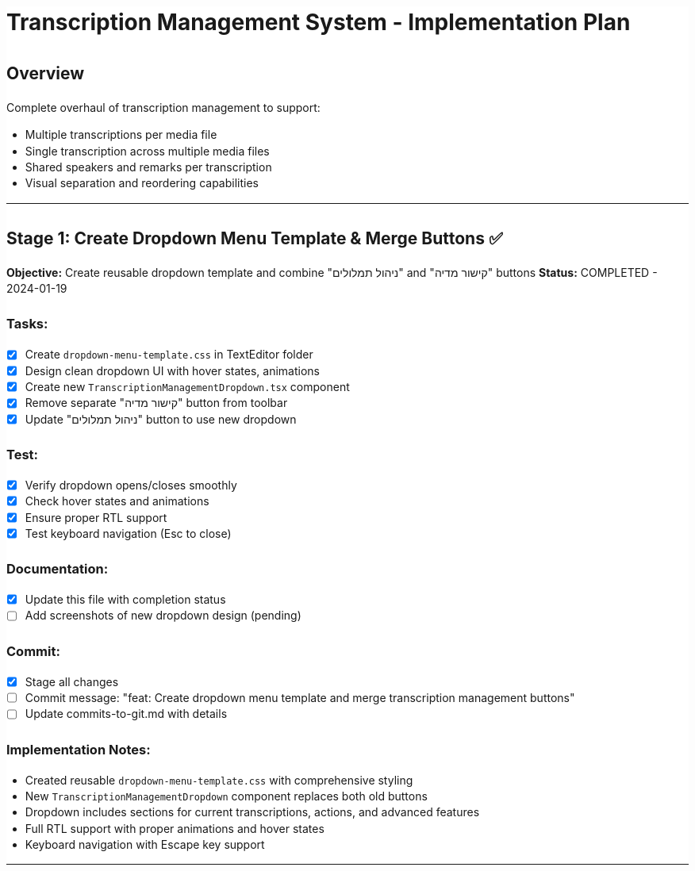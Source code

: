 # Transcription Management System - Implementation Plan

## Overview
Complete overhaul of transcription management to support:
- Multiple transcriptions per media file
- Single transcription across multiple media files
- Shared speakers and remarks per transcription
- Visual separation and reordering capabilities

---

## Stage 1: Create Dropdown Menu Template & Merge Buttons ✅
**Objective:** Create reusable dropdown template and combine "ניהול תמלולים" and "קישור מדיה" buttons
**Status:** COMPLETED - 2024-01-19

### Tasks:
- [x] Create `dropdown-menu-template.css` in TextEditor folder
- [x] Design clean dropdown UI with hover states, animations
- [x] Create new `TranscriptionManagementDropdown.tsx` component
- [x] Remove separate "קישור מדיה" button from toolbar
- [x] Update "ניהול תמלולים" button to use new dropdown

### Test:
- [x] Verify dropdown opens/closes smoothly
- [x] Check hover states and animations
- [x] Ensure proper RTL support
- [x] Test keyboard navigation (Esc to close)

### Documentation:
- [x] Update this file with completion status
- [ ] Add screenshots of new dropdown design (pending)

### Commit:
- [x] Stage all changes
- [ ] Commit message: "feat: Create dropdown menu template and merge transcription management buttons"
- [ ] Update commits-to-git.md with details

### Implementation Notes:
- Created reusable `dropdown-menu-template.css` with comprehensive styling
- New `TranscriptionManagementDropdown` component replaces both old buttons
- Dropdown includes sections for current transcriptions, actions, and advanced features
- Full RTL support with proper animations and hover states
- Keyboard navigation with Escape key support

---
